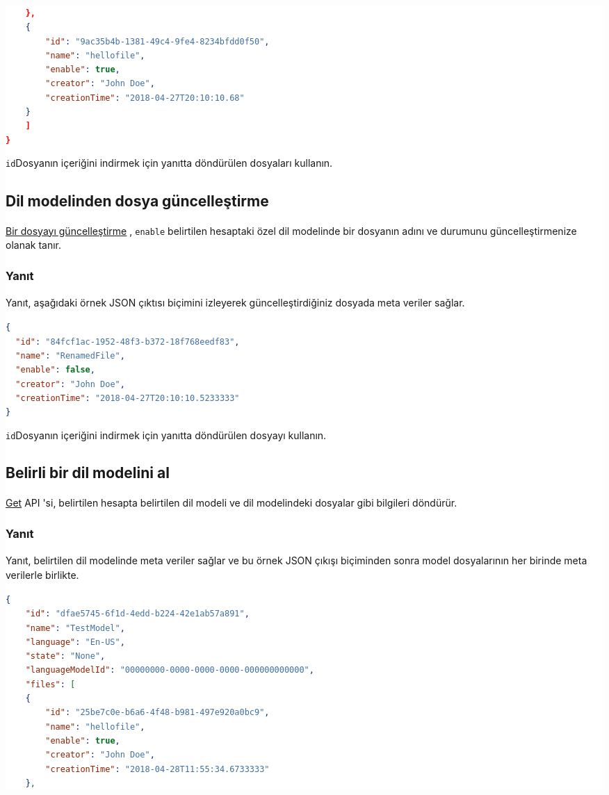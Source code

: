 ```json
    },
    {
        "id": "9ac35b4b-1381-49c4-9fe4-8234bfdd0f50",
        "name": "hellofile",
        "enable": true,
        "creator": "John Doe",
        "creationTime": "2018-04-27T20:10:10.68"
    }
    ]
}
```

`id`Dosyanın içeriğini indirmek için yanıtta döndürülen dosyaları kullanın.

## <a name="update-a-file-from-a-language-model"></a>Dil modelinden dosya güncelleştirme

[Bir dosyayı güncelleştirme](https://api-portal.videoindexer.ai/api-details#api=Operations&operation=Update-Language-Model-file) , `enable` belirtilen hesaptaki özel dil modelinde bir dosyanın adını ve durumunu güncelleştirmenize olanak tanır.

### <a name="response"></a>Yanıt

Yanıt, aşağıdaki örnek JSON çıktısı biçimini izleyerek güncelleştirdiğiniz dosyada meta veriler sağlar.

```json
{
  "id": "84fcf1ac-1952-48f3-b372-18f768eedf83",
  "name": "RenamedFile",
  "enable": false,
  "creator": "John Doe",
  "creationTime": "2018-04-27T20:10:10.5233333"
}
```

`id`Dosyanın içeriğini indirmek için yanıtta döndürülen dosyayı kullanın.

## <a name="get-a-specific-language-model"></a>Belirli bir dil modelini al

[Get](https://api-portal.videoindexer.ai/api-details#api=Operations&operation=Get-Language-Model) API 'si, belirtilen hesapta belirtilen dil modeli ve dil modelindeki dosyalar gibi bilgileri döndürür.

### <a name="response"></a>Yanıt

Yanıt, belirtilen dil modelinde meta veriler sağlar ve bu örnek JSON çıkışı biçiminden sonra model dosyalarının her birinde meta verilerle birlikte.

```json
{
    "id": "dfae5745-6f1d-4edd-b224-42e1ab57a891",
    "name": "TestModel",
    "language": "En-US",
    "state": "None",
    "languageModelId": "00000000-0000-0000-0000-000000000000",
    "files": [
    {
        "id": "25be7c0e-b6a6-4f48-b981-497e920a0bc9",
        "name": "hellofile",
        "enable": true,
        "creator": "John Doe",
        "creationTime": "2018-04-28T11:55:34.6733333"
    },
```